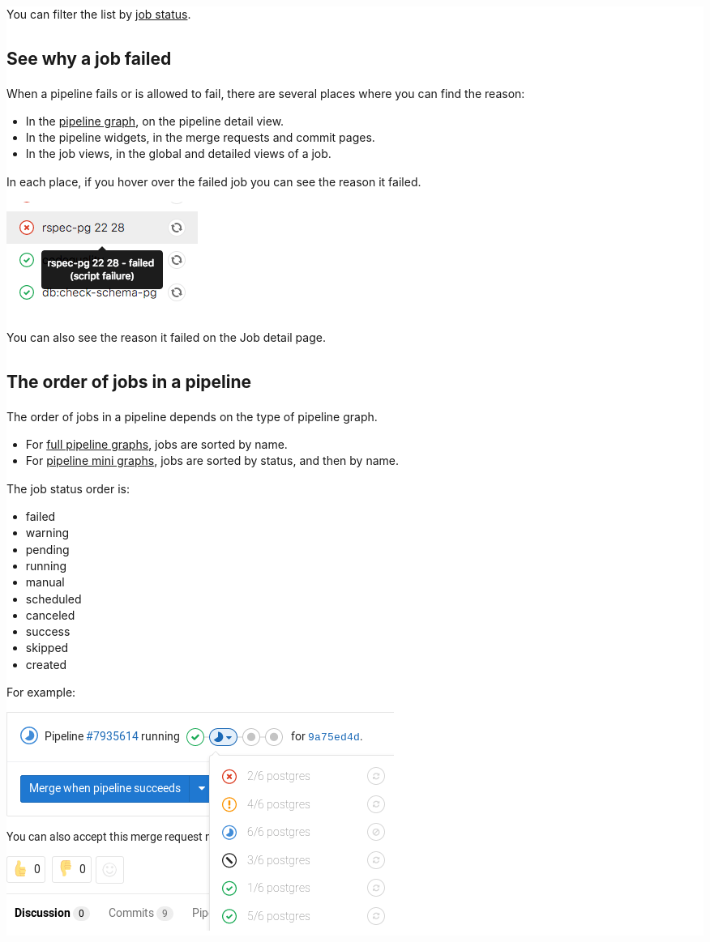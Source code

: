 You can filter the list by [job status](#the-order-of-jobs-in-a-pipeline).

## See why a job failed

When a pipeline fails or is allowed to fail, there are several places where you
can find the reason:

- In the [pipeline graph](../pipelines/index.md#visualize-pipelines), on the pipeline detail view.
- In the pipeline widgets, in the merge requests and commit pages.
- In the job views, in the global and detailed views of a job.

In each place, if you hover over the failed job you can see the reason it failed.

![Pipeline detail](img/job_failure_reason.png)

You can also see the reason it failed on the Job detail page.

## The order of jobs in a pipeline

The order of jobs in a pipeline depends on the type of pipeline graph.

- For [full pipeline graphs](../pipelines/index.md#view-full-pipeline-graph), jobs are sorted by name.
- For [pipeline mini graphs](../pipelines/index.md#pipeline-mini-graphs), jobs are sorted by status, and then by name.

The job status order is:

- failed
- warning
- pending
- running
- manual
- scheduled
- canceled
- success
- skipped
- created

For example:

![Pipeline mini graph sorting](img/pipelines_mini_graph_sorting.png)
